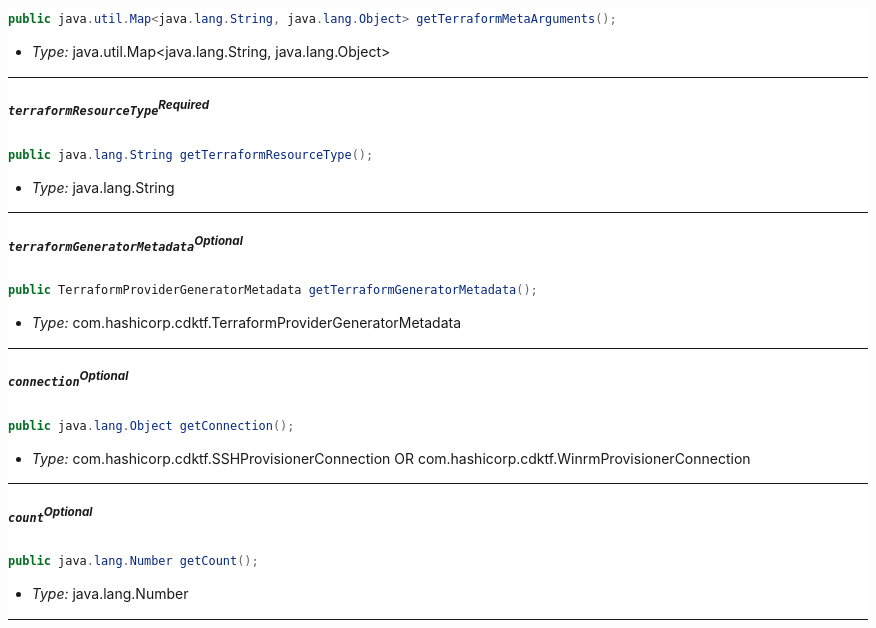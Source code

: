 ```java
public java.util.Map<java.lang.String, java.lang.Object> getTerraformMetaArguments();
```

- *Type:* java.util.Map<java.lang.String, java.lang.Object>

---

##### `terraformResourceType`<sup>Required</sup> <a name="terraformResourceType" id="@cdktf/provider-okta.securePasswordStoreApp.SecurePasswordStoreApp.property.terraformResourceType"></a>

```java
public java.lang.String getTerraformResourceType();
```

- *Type:* java.lang.String

---

##### `terraformGeneratorMetadata`<sup>Optional</sup> <a name="terraformGeneratorMetadata" id="@cdktf/provider-okta.securePasswordStoreApp.SecurePasswordStoreApp.property.terraformGeneratorMetadata"></a>

```java
public TerraformProviderGeneratorMetadata getTerraformGeneratorMetadata();
```

- *Type:* com.hashicorp.cdktf.TerraformProviderGeneratorMetadata

---

##### `connection`<sup>Optional</sup> <a name="connection" id="@cdktf/provider-okta.securePasswordStoreApp.SecurePasswordStoreApp.property.connection"></a>

```java
public java.lang.Object getConnection();
```

- *Type:* com.hashicorp.cdktf.SSHProvisionerConnection OR com.hashicorp.cdktf.WinrmProvisionerConnection

---

##### `count`<sup>Optional</sup> <a name="count" id="@cdktf/provider-okta.securePasswordStoreApp.SecurePasswordStoreApp.property.count"></a>

```java
public java.lang.Number getCount();
```

- *Type:* java.lang.Number

---
